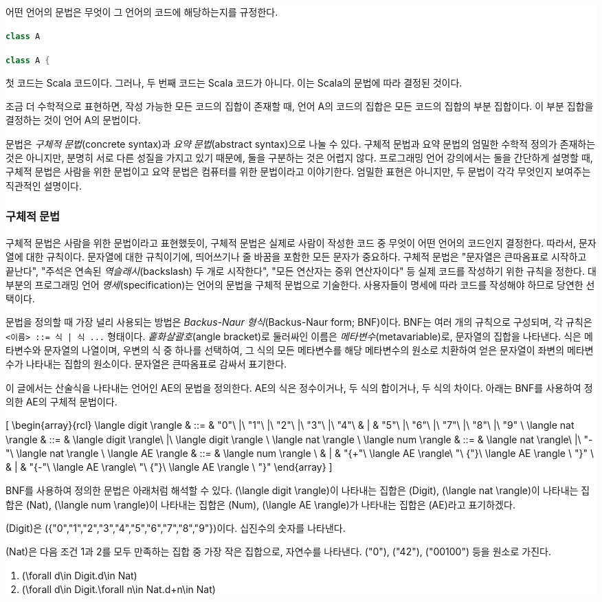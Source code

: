 어떤 언어의 문법은 무엇이 그 언어의 코드에 해당하는지를 규정한다.

```scala
class A
```

```scala
class A {
```

첫 코드는 Scala 코드이다. 그러나, 두 번째 코드는 Scala 코드가 아니다. 이는 Scala의 문법에 따라 결정된 것이다.

조금 더 수학적으로 표현하면, 작성 가능한 모든 코드의 집합이 존재할 때, 언어 A의 코드의 집합은 모든 코드의 집합의 부분 집합이다. 이 부분 집합을 결정하는 것이 언어 A의 문법이다.

문법은 *구체적* *문법*(concrete syntax)과 *요약* *문법*(abstract syntax)으로 나눌 수 있다. 구체적 문법과 요약 문법의 엄밀한 수학적 정의가 존재하는 것은 아니지만, 분명히 서로 다른 성질을 가지고 있기 때문에, 둘을 구분하는 것은 어렵지 않다. 프로그래밍 언어 강의에서는 둘을 간단하게 설명할 때, 구체적 문법은 사람을 위한 문법이고 요약 문법은 컴퓨터를 위한 문법이라고 이야기한다. 엄밀한 표현은 아니지만, 두 문법이 각각 무엇인지 보여주는 직관적인 설명이다.

### 구체적 문법

구체적 문법은 사람을 위한 문법이라고 표현했듯이, 구체적 문법은 실제로 사람이 작성한 코드 중  무엇이 어떤 언어의 코드인지 결정한다. 따라서, 문자열에 대한 규칙이다. 문자열에 대한 규칙이기에, 띄어쓰기나 줄 바꿈을 포함한 모든 문자가 중요하다. 구체적 문법은 "문자열은 큰따옴표로 시작하고 끝난다", "주석은 연속된 *역슬래시*(backslash) 두 개로 시작한다", "모든 연산자는 중위 연산자이다" 등 실제 코드를 작성하기 위한 규칙을 정한다. 대부분의 프로그래밍 언어 *명세*(specification)는 언어의 문법을 구체적 문법으로 기술한다. 사용자들이 명세에 따라 코드를 작성해야 하므로 당연한 선택이다.

문법을 정의할 때 가장 널리 사용되는 방법은 *Backus-Naur* *형식*(Backus-Naur form; BNF)이다. BNF는 여러 개의 규칙으로 구성되며, 각 규칙은 `<이름> ::= 식 | 식 ...` 형태이다. *홑화살괄호*(angle bracket)로 둘러싸인 이름은 *메타변수*(metavariable)로, 문자열의 집합을 나타낸다. 식은 메타변수와 문자열의 나열이며, 우변의 식 중 하나를 선택하여, 그 식의 모든 메타변수를 해당 메타변수의 원소로 치환하여 얻은 문자열이 좌변의 메타변수가 나타내는 집합의 원소이다. 문자열은 큰따옴표로 감싸서 표기한다.

이 글에서는 산술식을 나타내는 언어인 AE의 문법을 정의한다. AE의 식은 정수이거나, 두 식의 합이거나, 두 식의 차이다. 아래는 BNF를 사용하여 정의한 AE의 구체적 문법이다.

\[
\begin{array}{rcl}
\langle digit \rangle & ::= & "0"\ |\ "1"\ |\ "2"\ |\ "3"\ |\ "4"\\
& | &  "5"\ |\ "6"\ |\ "7"\ |\ "8"\ |\ "9" \\
\langle nat \rangle & ::= & \langle digit \rangle\ |\ \langle digit \rangle \ \langle nat \rangle \\
\langle num \rangle & ::= & \langle nat \rangle\ |\ "-"\ \langle nat \rangle \\
\langle AE \rangle & ::= & \langle num \rangle \\
& | & "\{+"\ \langle AE \rangle\ "\ {"}\ \langle AE \rangle \ "\}" \\
& | & "\{-"\ \langle AE \rangle\ "\ {"}\ \langle AE \rangle \ "\}"
\end{array}
\]

BNF를 사용하여 정의한 문법은 아래처럼 해석할 수 있다. \(\langle digit \rangle\)이 나타내는 집합은 \(Digit\), \(\langle nat \rangle\)이 나타내는 집합은 \(Nat\), \(\langle num \rangle\)이 나타내는 집합은 \(Num\), \(\langle AE \rangle\)가 나타내는 집합은 \(AE\)라고 표기하겠다.

\(Digit\)은 \(\{"0","1","2","3","4","5","6","7","8","9"\}\)이다. 십진수의 숫자를 나타낸다.

\(Nat\)은 다음 조건 1과 2를 모두 만족하는 집합 중 가장 작은 집합으로, 자연수를 나타낸다. \("0"\), \("42"\), \("00100"\) 등을 원소로 가진다.

1. \(\forall d\in Digit.d\in Nat\)
2. \(\forall d\in Digit.\forall n\in Nat.d+n\in Nat\)
